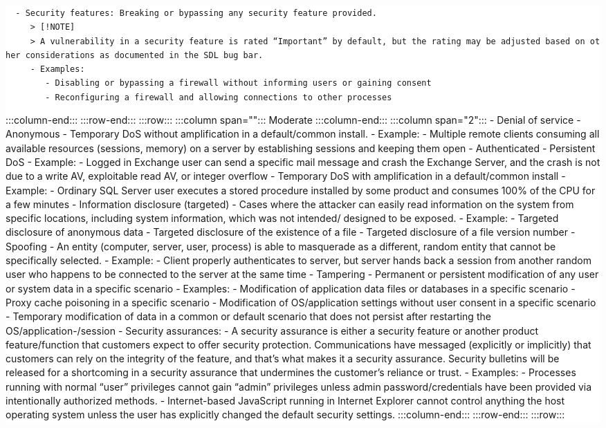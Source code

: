       - Security features: Breaking or bypassing any security feature provided.
         > [!NOTE]
         > A vulnerability in a security feature is rated “Important” by default, but the rating may be adjusted based on other considerations as documented in the SDL bug bar.
         - Examples:
            - Disabling or bypassing a firewall without informing users or gaining consent
            - Reconfiguring a firewall and allowing connections to other processes
   :::column-end:::
:::row-end:::
:::row:::
   :::column span="":::
      Moderate
   :::column-end:::
   :::column span="2":::
      - Denial of service
         - Anonymous
            - Temporary DoS without amplification in a default/common install.
               - Example:
                  - Multiple remote clients consuming all available resources (sessions, memory) on a server by establishing sessions and keeping them open
         - Authenticated
            - Persistent DoS
               - Example:
                  - Logged in Exchange user can send a specific mail message and crash the Exchange Server, and the crash is not due to a write AV, exploitable read AV, or integer overflow
            - Temporary DoS with amplification in a default/common install
               - Example:
                  - Ordinary SQL Server user executes a stored procedure installed by some product and consumes 100% of the CPU for a few minutes
      - Information disclosure (targeted)
         - Cases where the attacker can easily read information on the system from specific locations, including system information, which was not intended/ designed to be exposed.
            - Example:
               - Targeted disclosure of anonymous data
               - Targeted disclosure of the existence of a file
               - Targeted disclosure of a file version number
      - Spoofing
         - An entity (computer, server, user, process) is able to masquerade as a different, random entity that cannot be specifically selected.
            - Example:
               - Client properly authenticates to server, but server hands back a session from another random user who happens to be connected to the server at the same time
      - Tampering
         - Permanent or persistent modification of any user or system data in a specific scenario
            - Examples:
               - Modification of application data files or databases in a specific scenario
               - Proxy cache poisoning in a specific scenario
               - Modification of OS/application settings without user consent in a specific scenario
         - Temporary modification of data in a common or default scenario that does not persist after restarting the OS/application-/session
      - Security assurances:
         - A security assurance is either a security feature or another product feature/function that customers expect to offer security protection. Communications have messaged (explicitly or implicitly) that customers can rely on the integrity of the feature, and that’s what makes it a security assurance. Security bulletins will be released for a shortcoming in a security assurance that undermines the customer’s reliance or trust.
            - Examples:
               - Processes running with normal “user” privileges cannot gain “admin” privileges unless admin password/credentials have been provided via intentionally authorized methods.
               - Internet-based JavaScript running in Internet Explorer cannot control anything the host operating system unless the user has explicitly changed the default security settings.
   :::column-end:::
:::row-end:::
:::row:::
